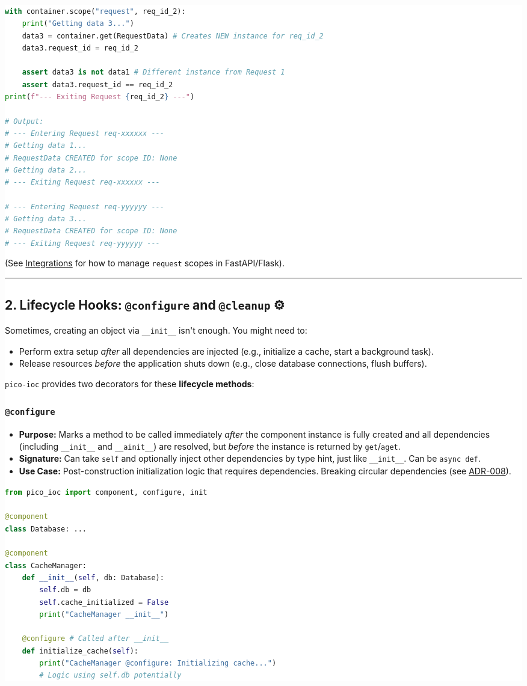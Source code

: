 ```python
with container.scope("request", req_id_2):
    print("Getting data 3...")
    data3 = container.get(RequestData) # Creates NEW instance for req_id_2
    data3.request_id = req_id_2

    assert data3 is not data1 # Different instance from Request 1
    assert data3.request_id == req_id_2
print(f"--- Exiting Request {req_id_2} ---")

# Output:
# --- Entering Request req-xxxxxx ---
# Getting data 1...
# RequestData CREATED for scope ID: None
# Getting data 2...
# --- Exiting Request req-xxxxxx ---

# --- Entering Request req-yyyyyy ---
# Getting data 3...
# RequestData CREATED for scope ID: None
# --- Exiting Request req-yyyyyy ---
```

(See [Integrations](./integrations/README.md) for how to manage `request` scopes in FastAPI/Flask).

-----

## 2\. Lifecycle Hooks: `@configure` and `@cleanup` ⚙️

Sometimes, creating an object via `__init__` isn't enough. You might need to:

  * Perform extra setup *after* all dependencies are injected (e.g., initialize a cache, start a background task).
  * Release resources *before* the application shuts down (e.g., close database connections, flush buffers).

`pico-ioc` provides two decorators for these **lifecycle methods**:

### `@configure`

  * **Purpose:** Marks a method to be called immediately *after* the component instance is fully created and all dependencies (including `__init__` and `__ainit__`) are resolved, but *before* the instance is returned by `get`/`aget`.
  * **Signature:** Can take `self` and optionally inject other dependencies by type hint, just like `__init__`. Can be `async def`.
  * **Use Case:** Post-construction initialization logic that requires dependencies. Breaking circular dependencies (see [ADR-008](./adr/adr-0008-circular-dependencies.md)).



```python
from pico_ioc import component, configure, init

@component
class Database: ...

@component
class CacheManager:
    def __init__(self, db: Database):
        self.db = db
        self.cache_initialized = False
        print("CacheManager __init__")

    @configure # Called after __init__
    def initialize_cache(self):
        print("CacheManager @configure: Initializing cache...")
        # Logic using self.db potentially
```